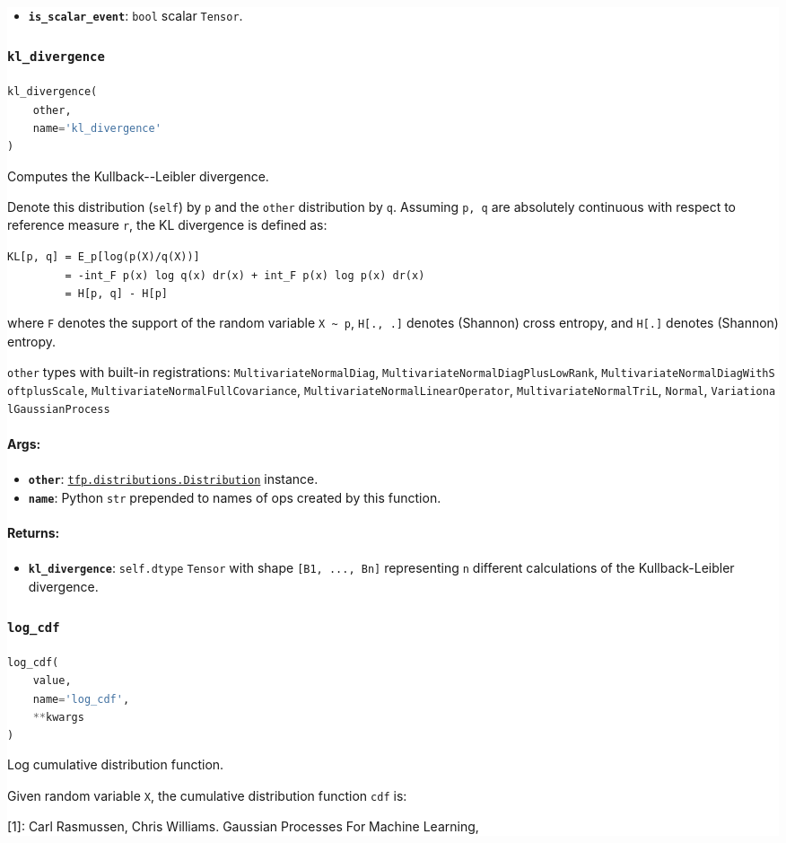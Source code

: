 
* <b>`is_scalar_event`</b>: `bool` scalar `Tensor`.

<h3 id="kl_divergence"><code>kl_divergence</code></h3>

``` python
kl_divergence(
    other,
    name='kl_divergence'
)
```

Computes the Kullback--Leibler divergence.

Denote this distribution (`self`) by `p` and the `other` distribution by
`q`. Assuming `p, q` are absolutely continuous with respect to reference
measure `r`, the KL divergence is defined as:

```none
KL[p, q] = E_p[log(p(X)/q(X))]
         = -int_F p(x) log q(x) dr(x) + int_F p(x) log p(x) dr(x)
         = H[p, q] - H[p]
```

where `F` denotes the support of the random variable `X ~ p`, `H[., .]`
denotes (Shannon) cross entropy, and `H[.]` denotes (Shannon) entropy.

`other` types with built-in registrations: `MultivariateNormalDiag`, `MultivariateNormalDiagPlusLowRank`, `MultivariateNormalDiagWithSoftplusScale`, `MultivariateNormalFullCovariance`, `MultivariateNormalLinearOperator`, `MultivariateNormalTriL`, `Normal`, `VariationalGaussianProcess`

#### Args:


* <b>`other`</b>: <a href="../../tfp/distributions/Distribution.md"><code>tfp.distributions.Distribution</code></a> instance.
* <b>`name`</b>: Python `str` prepended to names of ops created by this function.


#### Returns:


* <b>`kl_divergence`</b>: `self.dtype` `Tensor` with shape `[B1, ..., Bn]`
  representing `n` different calculations of the Kullback-Leibler
  divergence.

<h3 id="log_cdf"><code>log_cdf</code></h3>

``` python
log_cdf(
    value,
    name='log_cdf',
    **kwargs
)
```

Log cumulative distribution function.

Given random variable `X`, the cumulative distribution function `cdf` is:


[1]: Carl Rasmussen, Chris Williams. Gaussian Processes For Machine Learning,